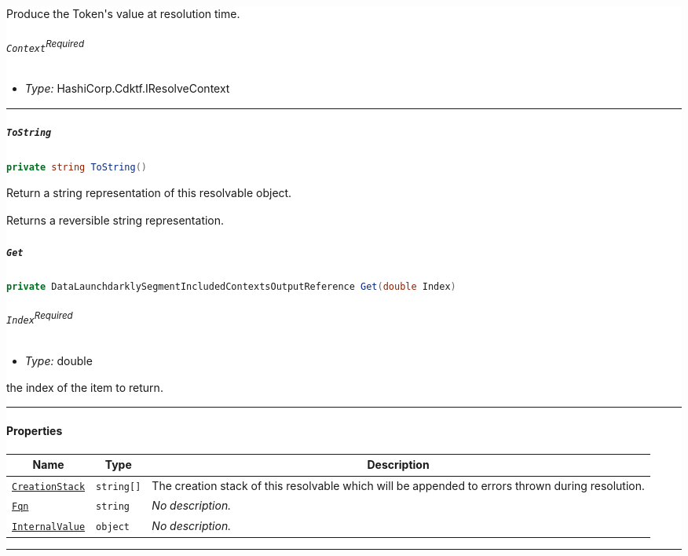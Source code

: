 Produce the Token's value at resolution time.

###### `Context`<sup>Required</sup> <a name="Context" id="@cdktf/provider-launchdarkly.dataLaunchdarklySegment.DataLaunchdarklySegmentIncludedContextsList.resolve.parameter._context"></a>

- *Type:* HashiCorp.Cdktf.IResolveContext

---

##### `ToString` <a name="ToString" id="@cdktf/provider-launchdarkly.dataLaunchdarklySegment.DataLaunchdarklySegmentIncludedContextsList.toString"></a>

```csharp
private string ToString()
```

Return a string representation of this resolvable object.

Returns a reversible string representation.

##### `Get` <a name="Get" id="@cdktf/provider-launchdarkly.dataLaunchdarklySegment.DataLaunchdarklySegmentIncludedContextsList.get"></a>

```csharp
private DataLaunchdarklySegmentIncludedContextsOutputReference Get(double Index)
```

###### `Index`<sup>Required</sup> <a name="Index" id="@cdktf/provider-launchdarkly.dataLaunchdarklySegment.DataLaunchdarklySegmentIncludedContextsList.get.parameter.index"></a>

- *Type:* double

the index of the item to return.

---


#### Properties <a name="Properties" id="Properties"></a>

| **Name** | **Type** | **Description** |
| --- | --- | --- |
| <code><a href="#@cdktf/provider-launchdarkly.dataLaunchdarklySegment.DataLaunchdarklySegmentIncludedContextsList.property.creationStack">CreationStack</a></code> | <code>string[]</code> | The creation stack of this resolvable which will be appended to errors thrown during resolution. |
| <code><a href="#@cdktf/provider-launchdarkly.dataLaunchdarklySegment.DataLaunchdarklySegmentIncludedContextsList.property.fqn">Fqn</a></code> | <code>string</code> | *No description.* |
| <code><a href="#@cdktf/provider-launchdarkly.dataLaunchdarklySegment.DataLaunchdarklySegmentIncludedContextsList.property.internalValue">InternalValue</a></code> | <code>object</code> | *No description.* |

---

